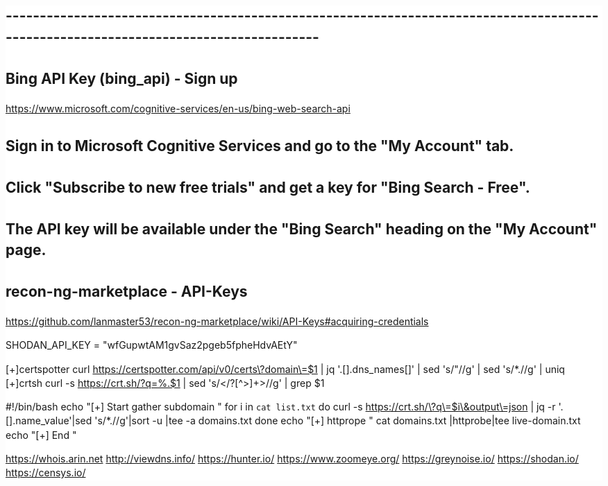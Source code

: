 ## ------------------------------------------------------------------------------------------------------------------------------------- ##


##  Bing API Key (bing_api) - Sign up
https://www.microsoft.com/cognitive-services/en-us/bing-web-search-api
##  Sign in to Microsoft Cognitive Services and go to the "My Account" tab. 
##  Click "Subscribe to new free trials" and get a key for "Bing Search - Free". 
##  The API key will be available under the "Bing Search" heading on the "My Account" page.



##  recon-ng-marketplace - API-Keys
https://github.com/lanmaster53/recon-ng-marketplace/wiki/API-Keys#acquiring-credentials






SHODAN_API_KEY = "wfGupwtAM1gvSaz2pgeb5fpheHdvAEtY"




[+]certspotter
		curl https://certspotter.com/api/v0/certs\?domain\=$1 | jq '.[].dns_names[]' | sed 's/\"//g' | sed 's/\*\.//g' | uniq
	[+]crtsh
		curl -s https://crt.sh/?q=%.$1  | sed 's/<\/\?[^>]\+>//g' | grep $1


#!/bin/bash
echo "[+] Start gather subdomain "
for i in `cat list.txt`
do
curl -s https://crt.sh/\?q\=$i\&output\=json | jq -r '.[].name_value'|sed 's/\*\.//g'|sort -u |tee -a domains.txt
done
echo "[+] httprope "
cat domains.txt |httprobe|tee live-domain.txt
echo "[+] End "





https://whois.arin.net
http://viewdns.info/
https://hunter.io/
https://www.zoomeye.org/
https://greynoise.io/
https://shodan.io/
https://censys.io/
